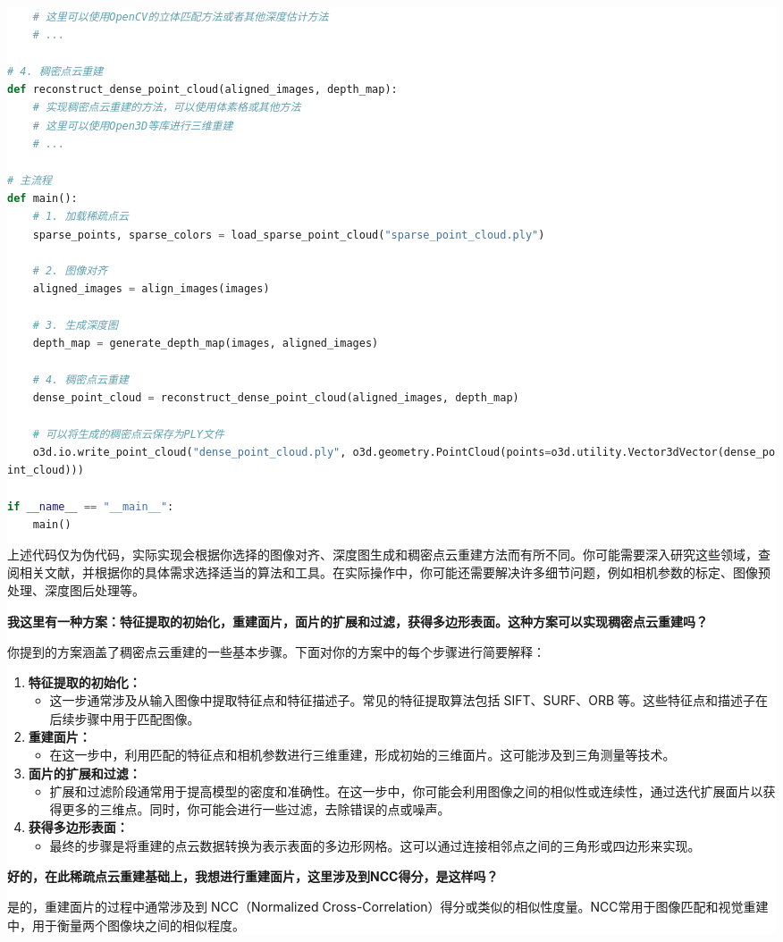 ```python
    # 这里可以使用OpenCV的立体匹配方法或者其他深度估计方法
    # ...

# 4. 稠密点云重建
def reconstruct_dense_point_cloud(aligned_images, depth_map):
    # 实现稠密点云重建的方法，可以使用体素格或其他方法
    # 这里可以使用Open3D等库进行三维重建
    # ...

# 主流程
def main():
    # 1. 加载稀疏点云
    sparse_points, sparse_colors = load_sparse_point_cloud("sparse_point_cloud.ply")

    # 2. 图像对齐
    aligned_images = align_images(images)

    # 3. 生成深度图
    depth_map = generate_depth_map(images, aligned_images)

    # 4. 稠密点云重建
    dense_point_cloud = reconstruct_dense_point_cloud(aligned_images, depth_map)

    # 可以将生成的稠密点云保存为PLY文件
    o3d.io.write_point_cloud("dense_point_cloud.ply", o3d.geometry.PointCloud(points=o3d.utility.Vector3dVector(dense_point_cloud)))

if __name__ == "__main__":
    main()
```

上述代码仅为伪代码，实际实现会根据你选择的图像对齐、深度图生成和稠密点云重建方法而有所不同。你可能需要深入研究这些领域，查阅相关文献，并根据你的具体需求选择适当的算法和工具。在实际操作中，你可能还需要解决许多细节问题，例如相机参数的标定、图像预处理、深度图后处理等。



**我这里有一种方案：特征提取的初始化，重建面片，面片的扩展和过滤，获得多边形表面。这种方案可以实现稠密点云重建吗？**

你提到的方案涵盖了稠密点云重建的一些基本步骤。下面对你的方案中的每个步骤进行简要解释：

1. **特征提取的初始化：**
	- 这一步通常涉及从输入图像中提取特征点和特征描述子。常见的特征提取算法包括 SIFT、SURF、ORB 等。这些特征点和描述子在后续步骤中用于匹配图像。
2. **重建面片：**
	- 在这一步中，利用匹配的特征点和相机参数进行三维重建，形成初始的三维面片。这可能涉及到三角测量等技术。
3. **面片的扩展和过滤：**
	- 扩展和过滤阶段通常用于提高模型的密度和准确性。在这一步中，你可能会利用图像之间的相似性或连续性，通过迭代扩展面片以获得更多的三维点。同时，你可能会进行一些过滤，去除错误的点或噪声。
4. **获得多边形表面：**
	- 最终的步骤是将重建的点云数据转换为表示表面的多边形网格。这可以通过连接相邻点之间的三角形或四边形来实现。



**好的，在此稀疏点云重建基础上，我想进行重建面片，这里涉及到NCC得分，是这样吗？**

是的，重建面片的过程中通常涉及到 NCC（Normalized Cross-Correlation）得分或类似的相似性度量。NCC常用于图像匹配和视觉重建中，用于衡量两个图像块之间的相似程度。
